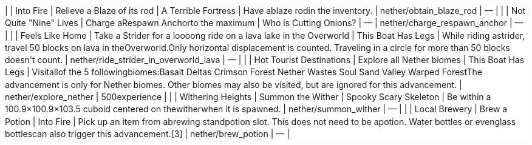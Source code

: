 |        | Into Fire                  | Relieve a Blaze of its rod                                                                | A Terrible Fortress    | Have ablaze rodin the inventory.                                                                                                                                                                                                                                                                                                                                                                                                                                                                                                                                                                                                                                                                                                      | nether/obtain_blaze_rod               | —              |
|        | Not Quite "Nine" Lives     | Charge aRespawn Anchorto the maximum                                                      | Who is Cutting Onions? | —                                                                                                                                                                                                                                                                                                                                                                                                                                                                                                                                                                                                                                                                                                                                     | nether/charge_respawn_anchor          | —              |
|        | Feels Like Home            | Take a Strider for a loooong ride on a lava lake in the Overworld                         | This Boat Has Legs     | While riding astrider, travel 50 blocks on lava in theOverworld.Only horizontal displacement is counted. Traveling in a circle for more than 50 blocks doesn't count.                                                                                                                                                                                                                                                                                                                                                                                                                                                                                                                                                                 | nether/ride_strider_in_overworld_lava | —              |
|        | Hot Tourist Destinations   | Explore all Nether biomes                                                                 | This Boat Has Legs     | Visitallof the 5 followingbiomes:Basalt Deltas Crimson Forest Nether Wastes Soul Sand Valley Warped ForestThe advancement is only for Nether biomes. Other biomes may also be visited, but are ignored for this advancement.                                                                                                                                                                                                                                                                                                                                                                                                                                                                                                          | nether/explore_nether                 | 500experience  |
|        | Withering Heights          | Summon the Wither                                                                         | Spooky Scary Skeleton  | Be within a 100.9×100.9×103.5 cuboid centered on thewitherwhen it is spawned.                                                                                                                                                                                                                                                                                                                                                                                                                                                                                                                                                                                                                                                         | nether/summon_wither                  | —              |
|        | Local Brewery              | Brew a Potion                                                                             | Into Fire              | Pick up an item from abrewing standpotion slot. This does not need to be apotion. Water bottles or evenglass bottlescan also trigger this advancement.[3]                                                                                                                                                                                                                                                                                                                                                                                                                                                                                                                                                                             | nether/brew_potion                    | —              |